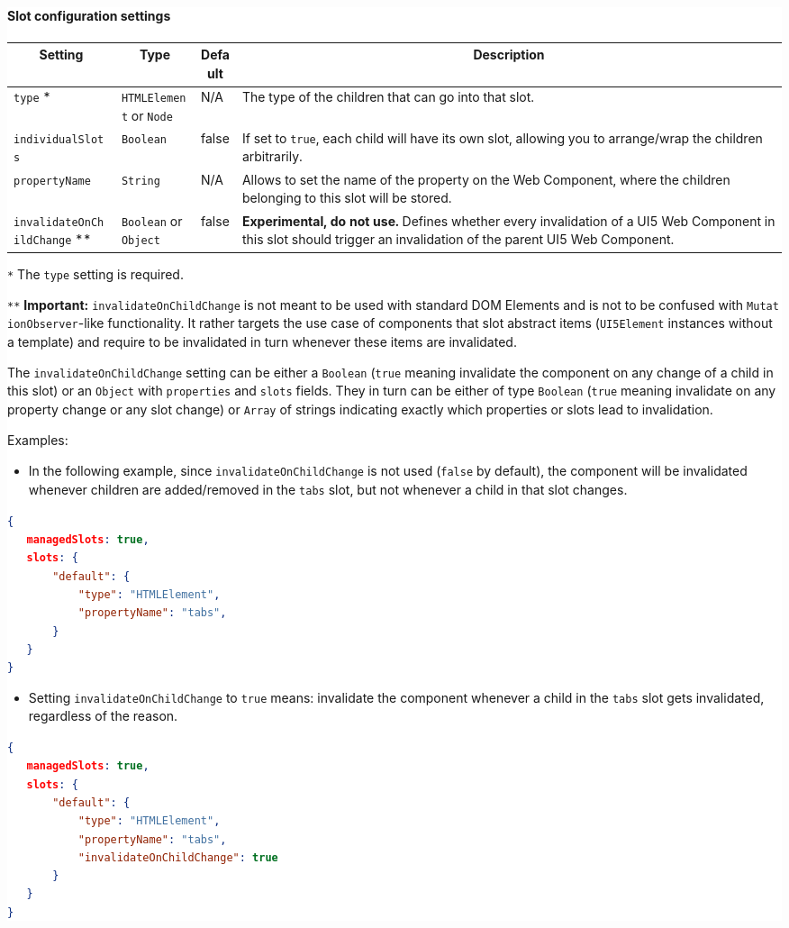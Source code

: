 #### Slot configuration settings

| Setting                      | Type                    | Default | Description                                                                                                                                                          |
|------------------------------|-------------------------|---------|----------------------------------------------------------------------------------------------------------------------------------------------------------------------|
| `type` *                     | `HTMLElement` or `Node` | N/A     | The type of the children that can go into that slot.                                                                                                                  |
| `individualSlots`            | `Boolean`               | false   | If set to `true`, each child will have its own slot, allowing you to arrange/wrap the children arbitrarily.                                                          |
| `propertyName`               | `String`                | N/A     | Allows to set the name of the property on the Web Component, where the children belonging to this slot will be stored.                                               |
| `invalidateOnChildChange` ** | `Boolean` or `Object`   | false   | **Experimental, do not use.** Defines whether every invalidation of a UI5 Web Component in this slot should trigger an invalidation of the parent UI5 Web Component. |

`*` The `type` setting is required.

`**` 
**Important:** `invalidateOnChildChange` is not meant to be used with standard DOM Elements and is not to be confused with `MutationObserver`-like functionality. 
It rather targets the use case of components that slot abstract items (`UI5Element` instances without a template) and require to be invalidated in turn whenever these items are invalidated.  

The `invalidateOnChildChange` setting can be either a `Boolean` (`true` meaning invalidate the component on any change of a child in this slot) or an `Object` with `properties` and `slots` fields. They in turn can be either of
type `Boolean` (`true` meaning invalidate on any property change or any slot change) or `Array` of strings indicating exactly which properties or slots lead to invalidation.

Examples:

 - In the following example, since `invalidateOnChildChange` is not used (`false` by default), the component will be invalidated whenever children are added/removed in the `tabs` slot,
 but not whenever a child in that slot changes.
 ```json
{
	managedSlots: true,
	slots: {
		"default": {
			"type": "HTMLElement",
			"propertyName": "tabs",
		}
	}
}
```

 - Setting `invalidateOnChildChange` to `true` means: invalidate the component whenever a child in the `tabs` slot gets invalidated, regardless of the reason.
 ```json
{
	managedSlots: true,
	slots: {
		"default": {
			"type": "HTMLElement",
			"propertyName": "tabs",
			"invalidateOnChildChange": true
		}
	}
}
```
